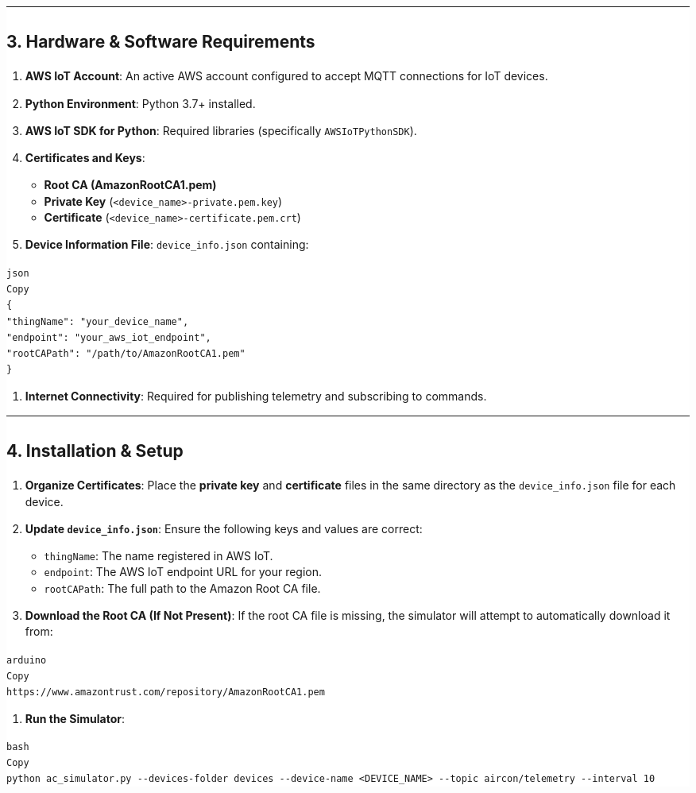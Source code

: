 * * *

## 3. Hardware & Software Requirements

1. **AWS IoT Account**: An active AWS account configured to accept MQTT connections for IoT devices.
2. **Python Environment**: Python 3.7+ installed.
3. **AWS IoT SDK for Python**: Required libraries (specifically `AWSIoTPythonSDK`).
4. **Certificates and Keys**:

    * **Root CA (AmazonRootCA1.pem)**
    * **Private Key** (`<device_name>-private.pem.key`)
    * **Certificate** (`<device_name>-certificate.pem.crt`)

1. **Device Information File**: `device_info.json` containing:

```
json
Copy
{
"thingName": "your_device_name",
"endpoint": "your_aws_iot_endpoint",
"rootCAPath": "/path/to/AmazonRootCA1.pem"
}

```

1. **Internet Connectivity**: Required for publishing telemetry and subscribing to commands.

* * *

## 4. Installation & Setup

1. **Organize Certificates**:
    Place the **private key** and **certificate** files in the same directory as the `device_info.json` file for each device.
2. **Update `device_info.json`**:
    Ensure the following keys and values are correct:

    * `thingName`: The name registered in AWS IoT.
    * `endpoint`: The AWS IoT endpoint URL for your region.
    * `rootCAPath`: The full path to the Amazon Root CA file.

1. **Download the Root CA (If Not Present)**:
    If the root CA file is missing, the simulator will attempt to automatically download it from:

```
arduino
Copy
https://www.amazontrust.com/repository/AmazonRootCA1.pem

```

1. **Run the Simulator**:

```
bash
Copy
python ac_simulator.py --devices-folder devices --device-name <DEVICE_NAME> --topic aircon/telemetry --interval 10
```

